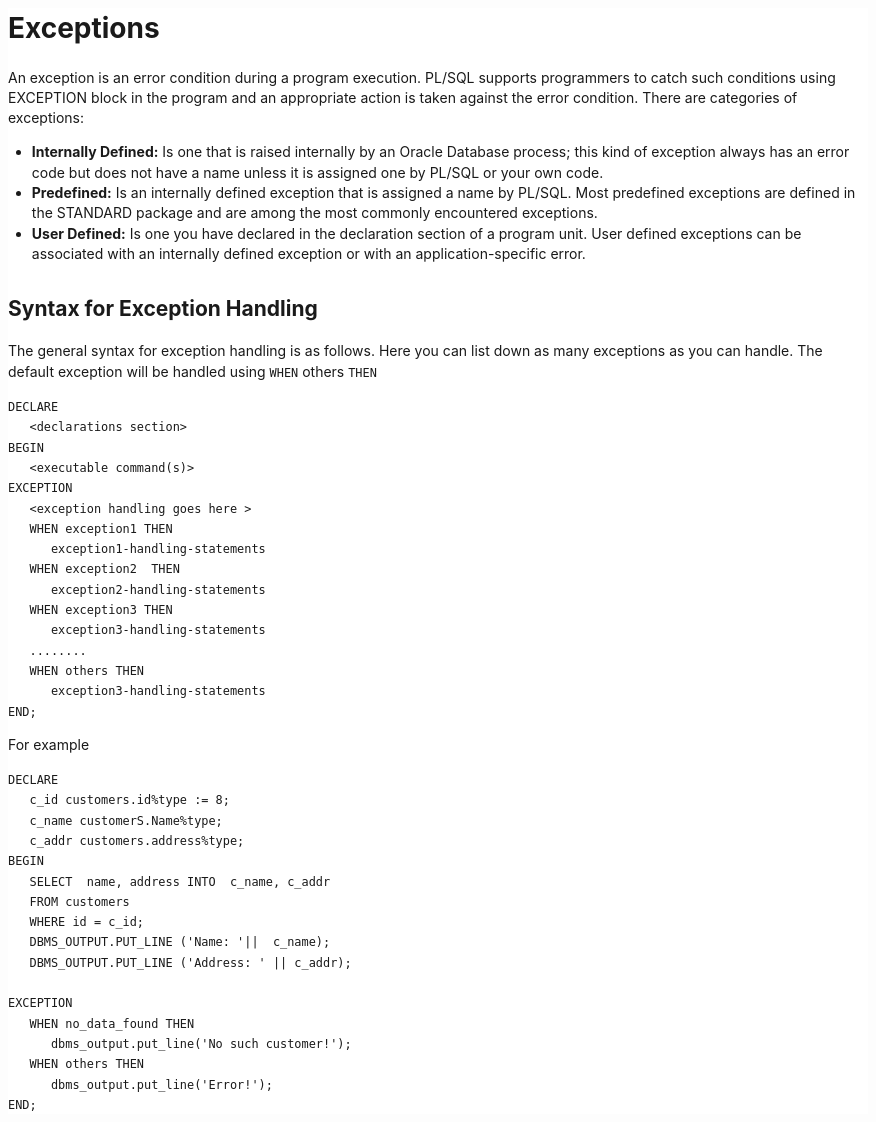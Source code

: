# **Exceptions**

An exception is an error condition during a program execution. PL/SQL supports programmers to catch such conditions using EXCEPTION block in the program and an appropriate action is taken against the error condition. There are categories of exceptions:
  - **Internally Defined:** Is one that is raised internally by an Oracle Database process; this kind of exception always has an error code but does not have a name unless it is assigned one by PL/SQL or your own code.
  - **Predefined:** Is an internally defined exception that is assigned a name by PL/SQL. Most predefined exceptions are defined in the STANDARD package and are among the most commonly encountered exceptions.
  - **User Defined:** Is one you have declared in the declaration section of a program unit. User defined exceptions can be associated with an internally defined exception or with an application-specific error.

## **Syntax for Exception Handling**
The general syntax for exception handling is as follows. Here you can list down as many exceptions as you can handle. The default exception will be handled using `WHEN` others `THEN`

```
DECLARE 
   <declarations section> 
BEGIN 
   <executable command(s)> 
EXCEPTION 
   <exception handling goes here > 
   WHEN exception1 THEN  
      exception1-handling-statements  
   WHEN exception2  THEN  
      exception2-handling-statements  
   WHEN exception3 THEN  
      exception3-handling-statements 
   ........ 
   WHEN others THEN 
      exception3-handling-statements 
END;
```

For example

```
DECLARE 
   c_id customers.id%type := 8; 
   c_name customerS.Name%type; 
   c_addr customers.address%type; 
BEGIN 
   SELECT  name, address INTO  c_name, c_addr 
   FROM customers 
   WHERE id = c_id;  
   DBMS_OUTPUT.PUT_LINE ('Name: '||  c_name); 
   DBMS_OUTPUT.PUT_LINE ('Address: ' || c_addr); 

EXCEPTION 
   WHEN no_data_found THEN 
      dbms_output.put_line('No such customer!'); 
   WHEN others THEN 
      dbms_output.put_line('Error!'); 
END;
```

